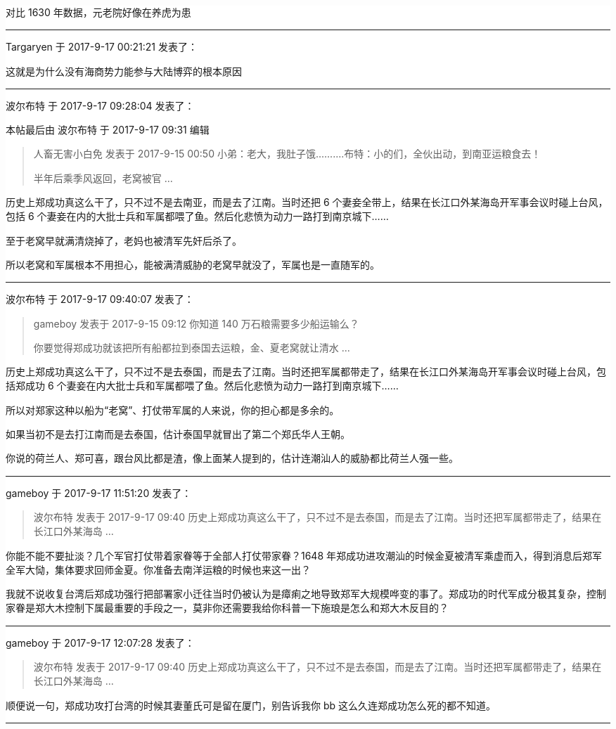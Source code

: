 对比 1630 年数据，元老院好像在养虎为患

---

Targaryen 于 2017-9-17 00:21:21 发表了：

这就是为什么没有海商势力能参与大陆博弈的根本原因

---

波尔布特 于 2017-9-17 09:28:04 发表了：

本帖最后由 波尔布特 于 2017-9-17 09:31 编辑

> 人畜无害小白免 发表于 2017-9-15 00:50 小弟：老大，我肚子饿..........布特：小的们，全伙出动，到南亚运粮食去！
>
> 半年后乘季风返回，老窝被官 ...

历史上郑成功真这么干了，只不过不是去南亚，而是去了江南。当时还把 6 个妻妾全带上，结果在长江口外某海岛开军事会议时碰上台风，包括 6 个妻妾在内的大批士兵和军属都喂了鱼。然后化悲愤为动力一路打到南京城下……

至于老窝早就满清烧掉了，老妈也被清军先奸后杀了。

所以老窝和军属根本不用担心，能被满清威胁的老窝早就没了，军属也是一直随军的。

---

波尔布特 于 2017-9-17 09:40:07 发表了：

> gameboy 发表于 2017-9-15 09:12 你知道 140 万石粮需要多少船运输么？
>
> 你要觉得郑成功就该把所有船都拉到泰国去运粮，金、夏老窝就让清水 ...

历史上郑成功真这么干了，只不过不是去泰国，而是去了江南。当时还把军属都带走了，结果在长江口外某海岛开军事会议时碰上台风，包括郑成功 6 个妻妾在内大批士兵和军属都喂了鱼。然后化悲愤为动力一路打到南京城下……

所以对郑家这种以船为“老窝”、打仗带军属的人来说，你的担心都是多余的。

如果当初不是去打江南而是去泰国，估计泰国早就冒出了第二个郑氏华人王朝。

你说的荷兰人、郑可喜，跟台风比都是渣，像上面某人提到的，估计连潮汕人的威胁都比荷兰人强一些。

---

gameboy 于 2017-9-17 11:51:20 发表了：

> 波尔布特 发表于 2017-9-17 09:40 历史上郑成功真这么干了，只不过不是去泰国，而是去了江南。当时还把军属都带走了，结果在长江口外某海岛 ...

你能不能不要扯淡？几个军官打仗带着家眷等于全部人打仗带家眷？1648 年郑成功进攻潮汕的时候金夏被清军乘虚而入，得到消息后郑军全军大恸，集体要求回师金夏。你准备去南洋运粮的时候也来这一出？

我就不说收复台湾后郑成功强行把部署家小迁往当时仍被认为是瘴痢之地导致郑军大规模哗变的事了。郑成功的时代军成分极其复杂，控制家眷是郑大木控制下属最重要的手段之一，莫非你还需要我给你科普一下施琅是怎么和郑大木反目的？

---

gameboy 于 2017-9-17 12:07:28 发表了：

> 波尔布特 发表于 2017-9-17 09:40 历史上郑成功真这么干了，只不过不是去泰国，而是去了江南。当时还把军属都带走了，结果在长江口外某海岛 ...

顺便说一句，郑成功攻打台湾的时候其妻董氏可是留在厦门，别告诉我你 bb 这么久连郑成功怎么死的都不知道。

---
